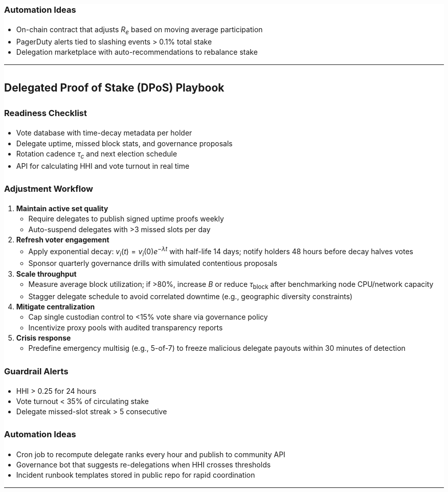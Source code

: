 ### Automation Ideas

- On-chain contract that adjusts $R_e$ based on moving average participation
- PagerDuty alerts tied to slashing events > 0.1% total stake
- Delegation marketplace with auto-recommendations to rebalance stake

---

## Delegated Proof of Stake (DPoS) Playbook

### Readiness Checklist

- Vote database with time-decay metadata per holder
- Delegate uptime, missed block stats, and governance proposals
- Rotation cadence $\tau_c$ and next election schedule
- API for calculating HHI and vote turnout in real time

### Adjustment Workflow

1. **Maintain active set quality**
   - Require delegates to publish signed uptime proofs weekly
   - Auto-suspend delegates with >3 missed slots per day
2. **Refresh voter engagement**
   - Apply exponential decay: $v_i(t) = v_i(0)e^{-\lambda t}$ with half-life 14
     days; notify holders 48 hours before decay halves votes
   - Sponsor quarterly governance drills with simulated contentious proposals
3. **Scale throughput**
   - Measure average block utilization; if >80%, increase $B$ or reduce
     $\tau_{\text{block}}$ after benchmarking node CPU/network capacity
   - Stagger delegate schedule to avoid correlated downtime (e.g., geographic
     diversity constraints)
4. **Mitigate centralization**
   - Cap single custodian control to <15% vote share via governance policy
   - Incentivize proxy pools with audited transparency reports
5. **Crisis response**
   - Predefine emergency multisig (e.g., 5-of-7) to freeze malicious delegate
     payouts within 30 minutes of detection

### Guardrail Alerts

- HHI > 0.25 for 24 hours
- Vote turnout < 35% of circulating stake
- Delegate missed-slot streak > 5 consecutive

### Automation Ideas

- Cron job to recompute delegate ranks every hour and publish to community API
- Governance bot that suggests re-delegations when HHI crosses thresholds
- Incident runbook templates stored in public repo for rapid coordination

---

